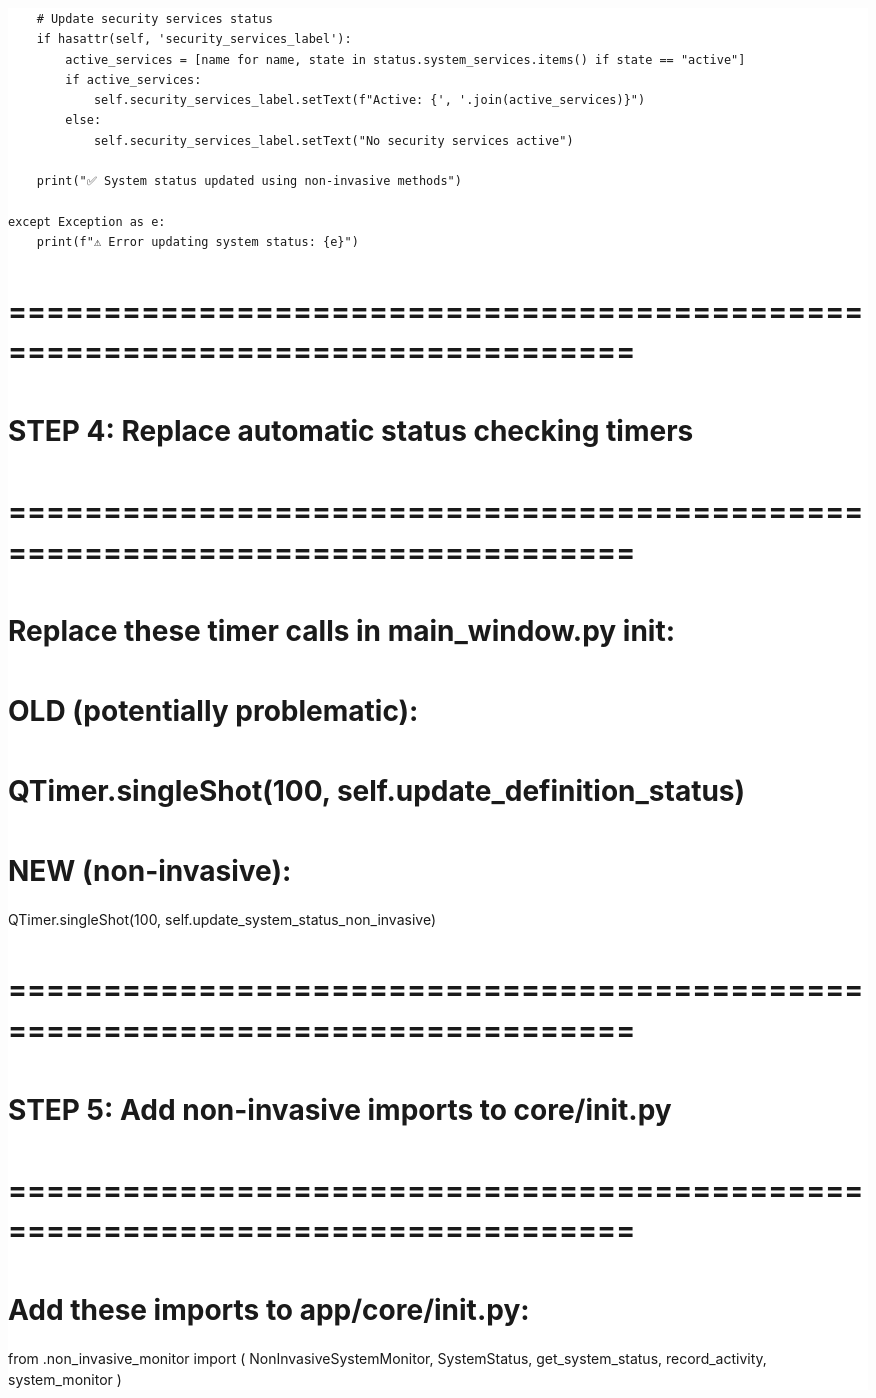         # Update security services status
        if hasattr(self, 'security_services_label'):
            active_services = [name for name, state in status.system_services.items() if state == "active"]
            if active_services:
                self.security_services_label.setText(f"Active: {', '.join(active_services)}")
            else:
                self.security_services_label.setText("No security services active")

        print("✅ System status updated using non-invasive methods")

    except Exception as e:
        print(f"⚠️ Error updating system status: {e}")

# ==============================================================================
# STEP 4: Replace automatic status checking timers
# ==============================================================================

# Replace these timer calls in main_window.py __init__:

# OLD (potentially problematic):
# QTimer.singleShot(100, self.update_definition_status)

# NEW (non-invasive):
QTimer.singleShot(100, self.update_system_status_non_invasive)

# ==============================================================================
# STEP 5: Add non-invasive imports to core/__init__.py
# ==============================================================================

# Add these imports to app/core/__init__.py:

from .non_invasive_monitor import (
    NonInvasiveSystemMonitor,
    SystemStatus,
    get_system_status,
    record_activity,
    system_monitor
)
